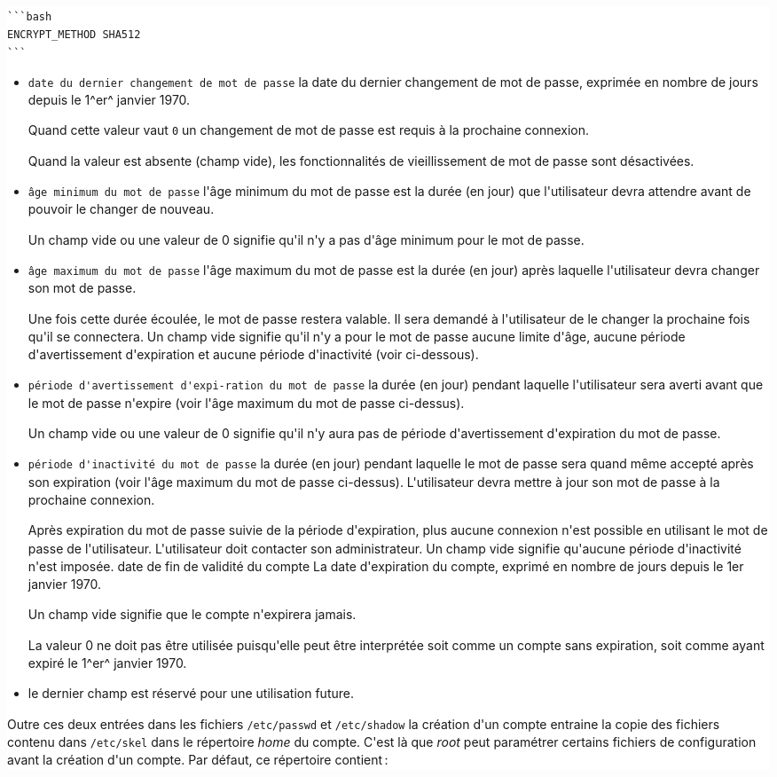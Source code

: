     ```bash 
    ENCRYPT_METHOD SHA512
    ```
  
- `date du dernier changement de mot de passe` la date du dernier changement de
  mot de passe, exprimée en nombre de jours depuis le 1^er^ janvier 1970.
 
    Quand cette valeur vaut `0` un changement de mot de passe est requis à la
    prochaine connexion. 
    
    Quand la valeur est absente (champ vide), les fonctionnalités de
    vieillissement de mot de passe sont désactivées.

- `âge minimum du mot de passe` l'âge minimum du mot de passe est la durée (en
  jour) que l'utilisateur devra attendre avant de pouvoir le changer de nouveau.
 
    Un champ vide ou une valeur de 0 signifie qu'il n'y a pas d'âge minimum pour
    le mot de passe.
 
- `âge maximum du mot de passe` l'âge maximum du mot de passe est la durée (en
  jour) après laquelle l'utilisateur devra changer son mot de passe.
 
    Une fois cette durée écoulée, le mot de passe restera valable. Il sera
    demandé à l'utilisateur de le changer la prochaine fois qu'il se connectera.
    Un champ vide signifie qu'il n'y a pour le mot de passe aucune limite d'âge,
    aucune période d'avertissement d'expiration et aucune période d'inactivité
    (voir ci-dessous).

- `période d'avertissement d'expi-ration du mot de passe` la durée (en jour)
  pendant laquelle l'utilisateur sera averti avant que le mot de passe n'expire
  (voir l'âge maximum du mot de passe ci-dessus).
 
    Un champ vide ou une valeur de 0 signifie qu'il n'y aura pas de période
    d'avertissement d'expiration du mot de passe.
 
- `période d'inactivité du mot de passe` la durée (en jour) pendant laquelle le
  mot de passe sera quand même accepté après son expiration (voir l'âge maximum
  du mot de passe ci-dessus). L'utilisateur devra mettre à jour son mot de passe
  à la prochaine connexion.
 
    Après expiration du mot de passe suivie de la période d'expiration, plus
    aucune connexion n'est possible en utilisant le mot de passe de
    l'utilisateur. L'utilisateur doit contacter son administrateur. Un champ
    vide signifie qu'aucune période d'inactivité n'est imposée. date de fin de
    validité du compte La date d'expiration du compte, exprimé en nombre de
    jours depuis le 1er janvier 1970.
 
    Un champ vide signifie que le compte n'expirera jamais.
 
    La valeur 0 ne doit pas être utilisée puisqu'elle peut être interprétée soit
    comme un compte sans expiration, soit comme ayant expiré le 1^er^ janvier 1970.
 
- le dernier champ est réservé pour une utilisation future.

Outre ces deux entrées dans les fichiers `/etc/passwd` et `/etc/shadow` la
création d'un compte entraine la copie des fichiers contenu dans `/etc/skel`
dans le répertoire _home_ du compte. C'est là que _root_ peut paramétrer
certains fichiers de configuration avant la création d'un compte. Par défaut, ce
répertoire contient : 
